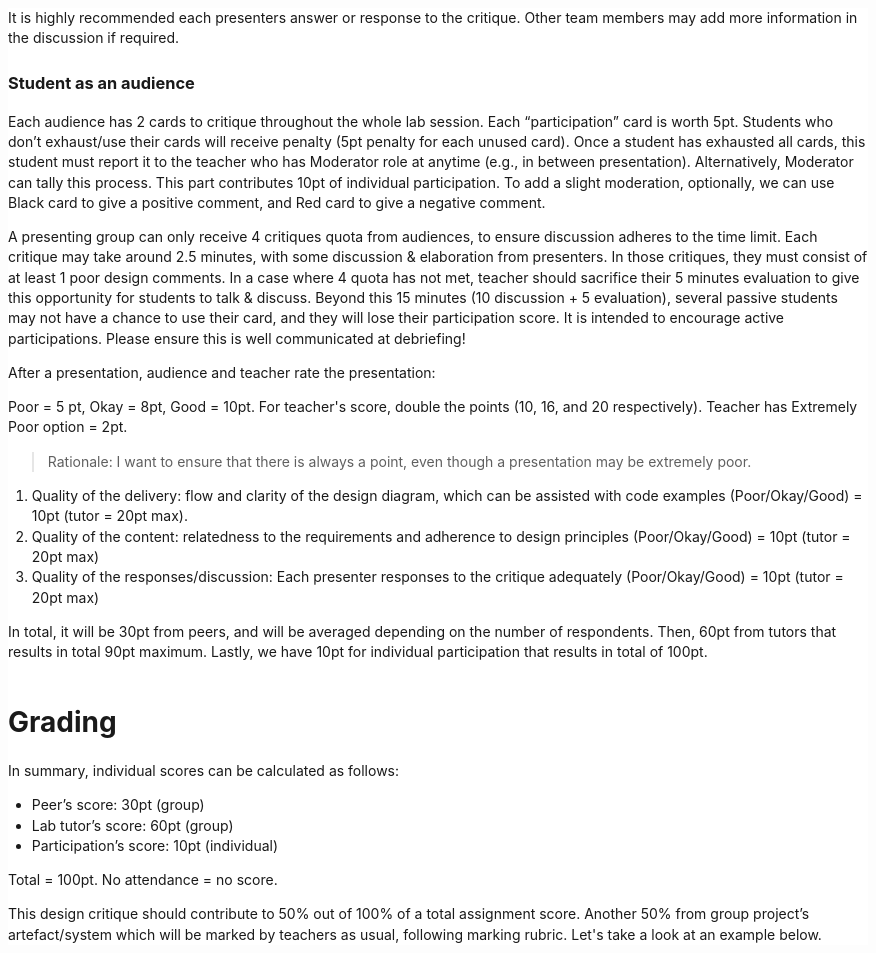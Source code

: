 It is highly recommended each presenters answer or response to the critique. Other team members may add more information in the discussion if required.

### Student as an audience

Each audience has 2 cards to critique throughout the whole lab session. Each “participation” card is worth 5pt. Students who don’t exhaust/use their cards will receive penalty (5pt penalty for each unused card). Once a student has exhausted all cards, this student must report it to the teacher who has Moderator role at anytime (e.g., in between presentation). Alternatively, Moderator can tally this process.
This part contributes 10pt of individual participation.
To add a slight moderation, optionally, we can use Black card to give a positive comment, and Red card to give a negative comment.

A presenting group can only receive 4 critiques quota from audiences, to ensure discussion adheres to the time limit. Each critique may take around 2.5 minutes, with some discussion & elaboration from presenters. In those critiques, they must consist of at least 1 poor design comments. In a case where 4 quota has not met, teacher should sacrifice their 5 minutes evaluation to give this opportunity for students to talk & discuss. Beyond this 15 minutes (10 discussion + 5 evaluation), several passive students may not have a chance to use their card, and they will lose their participation score. It is intended to encourage active participations. Please ensure this is well communicated at debriefing!

After a presentation, audience and teacher rate the presentation:

Poor = 5 pt, Okay = 8pt, Good = 10pt. For teacher's score, double the points (10, 16, and 20 respectively). Teacher has Extremely Poor option = 2pt.

> Rationale: I want to ensure that there is always a point, even though a presentation may be extremely poor.

1. Quality of the delivery: flow and clarity of the design diagram, which can be assisted with code examples (Poor/Okay/Good) = 10pt (tutor = 20pt max).
2. Quality of the content: relatedness to the requirements and adherence to design principles (Poor/Okay/Good) = 10pt (tutor = 20pt max)
3. Quality of the responses/discussion: Each presenter responses to the critique adequately (Poor/Okay/Good) = 10pt (tutor = 20pt max)

In total, it will be 30pt from peers, and will be averaged depending on the number of respondents. Then, 60pt from tutors that results in total 90pt maximum. Lastly, we have 10pt for individual participation that results in total of 100pt.

# Grading

In summary, individual scores can be calculated as follows:

- Peer’s score: 30pt (group)
- Lab tutor’s score: 60pt (group)
- Participation’s score: 10pt (individual)

Total = 100pt. No attendance = no score.

This design critique should contribute to 50% out of 100% of a total assignment score. Another 50% from group project’s artefact/system which will be marked by teachers as usual, following marking rubric. Let's take a look at an example below.
